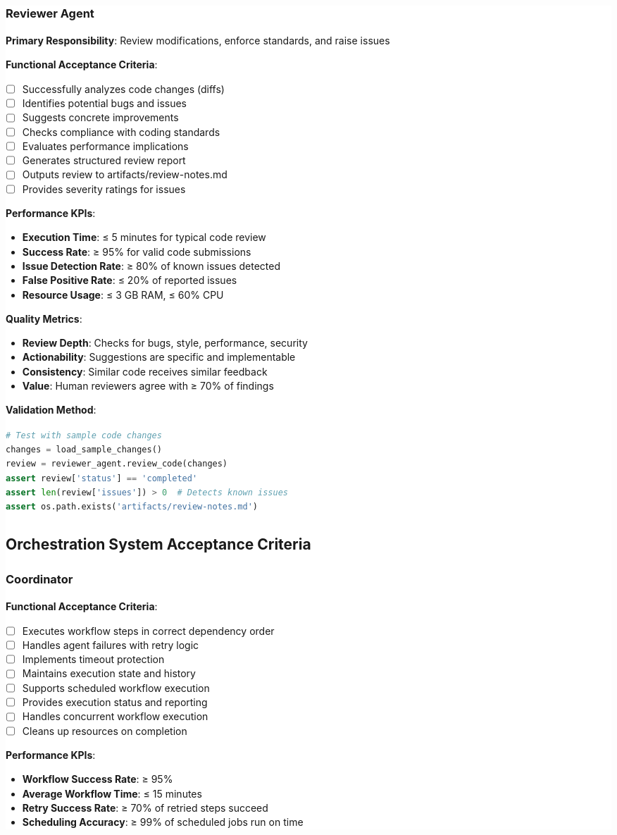 ### Reviewer Agent

**Primary Responsibility**: Review modifications, enforce standards, and raise issues

**Functional Acceptance Criteria**:
- [ ] Successfully analyzes code changes (diffs)
- [ ] Identifies potential bugs and issues
- [ ] Suggests concrete improvements
- [ ] Checks compliance with coding standards
- [ ] Evaluates performance implications
- [ ] Generates structured review report
- [ ] Outputs review to artifacts/review-notes.md
- [ ] Provides severity ratings for issues

**Performance KPIs**:
- **Execution Time**: ≤ 5 minutes for typical code review
- **Success Rate**: ≥ 95% for valid code submissions
- **Issue Detection Rate**: ≥ 80% of known issues detected
- **False Positive Rate**: ≤ 20% of reported issues
- **Resource Usage**: ≤ 3 GB RAM, ≤ 60% CPU

**Quality Metrics**:
- **Review Depth**: Checks for bugs, style, performance, security
- **Actionability**: Suggestions are specific and implementable
- **Consistency**: Similar code receives similar feedback
- **Value**: Human reviewers agree with ≥ 70% of findings

**Validation Method**:
```python
# Test with sample code changes
changes = load_sample_changes()
review = reviewer_agent.review_code(changes)
assert review['status'] == 'completed'
assert len(review['issues']) > 0  # Detects known issues
assert os.path.exists('artifacts/review-notes.md')
```

## Orchestration System Acceptance Criteria

### Coordinator

**Functional Acceptance Criteria**:
- [ ] Executes workflow steps in correct dependency order
- [ ] Handles agent failures with retry logic
- [ ] Implements timeout protection
- [ ] Maintains execution state and history
- [ ] Supports scheduled workflow execution
- [ ] Provides execution status and reporting
- [ ] Handles concurrent workflow execution
- [ ] Cleans up resources on completion

**Performance KPIs**:
- **Workflow Success Rate**: ≥ 95%
- **Average Workflow Time**: ≤ 15 minutes
- **Retry Success Rate**: ≥ 70% of retried steps succeed
- **Scheduling Accuracy**: ≥ 99% of scheduled jobs run on time
